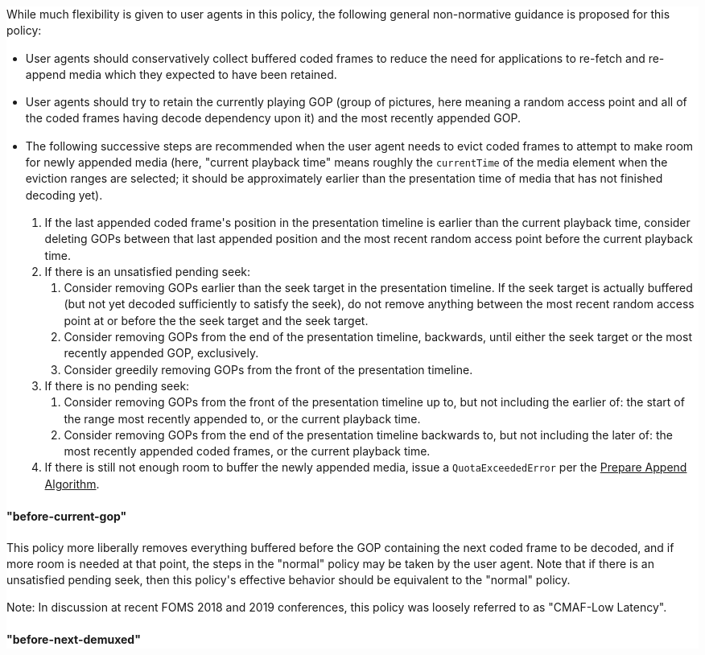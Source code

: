 While much flexibility is given to user agents in this policy, the following
general non-normative guidance is proposed for this policy:

* User agents should conservatively collect buffered coded frames to reduce the
  need for applications to re-fetch and re-append media which they expected to
  have been retained.
* User agents should try to retain the currently playing GOP (group of
  pictures, here meaning a random access point and all of the coded frames
  having decode dependency upon it) and the most recently appended GOP.
* The following successive steps are recommended when the user agent needs to
  evict coded frames to attempt to make room for newly appended media (here,
  "current playback time" means roughly the `currentTime` of the media element
  when the eviction ranges are selected; it should be approximately earlier than
  the presentation time of media that has not finished decoding yet).

  1. If the last appended coded frame's position in the presentation timeline is
     earlier than the current playback time, consider deleting GOPs between that
     last appended position and the most recent random access point before the
     current playback time.
  2. If there is an unsatisfied pending seek:
     1. Consider removing GOPs earlier than the seek target in the presentation
        timeline. If the seek target is actually buffered (but not yet decoded
        sufficiently to satisfy the seek), do not remove anything between the
        most recent random access point at or before the the seek target and the
        seek target.
     2. Consider removing GOPs from the end of the presentation timeline,
        backwards, until either the seek target or the most recently appended
        GOP, exclusively.
     3. Consider greedily removing GOPs from the front of the presentation
        timeline.
  3. If there is no pending seek:
     1. Consider removing GOPs from the front of the presentation timeline up
        to, but not including the earlier of: the start of the range most
        recently appended to, or the current playback time.
     2. Consider removing GOPs from the end of the presentation timeline
        backwards to, but not including the later of: the most recently appended
        coded frames, or the current playback time.
  4. If there is still not enough room to buffer the newly appended media, issue
     a `QuotaExceededError` per the [Prepare Append
     Algorithm](https://www.w3.org/TR/media-source/#sourcebuffer-prepare-append).

#### "before-current-gop"

This policy more liberally removes everything buffered before the GOP containing
the next coded frame to be decoded, and if more room is needed at that point,
the steps in the "normal" policy may be taken by the user agent. Note that if
there is an unsatisfied pending seek, then this policy's effective behavior
should be equivalent to the "normal" policy.

Note: In discussion at recent FOMS 2018 and 2019 conferences, this policy was
loosely referred to as "CMAF-Low Latency".

#### "before-next-demuxed"
